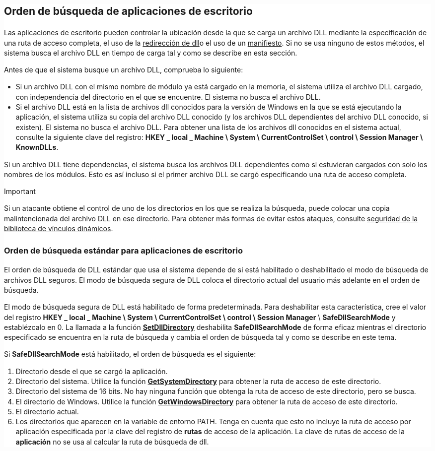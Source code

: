 ## <a name="search-order-for-desktop-applications"></a>Orden de búsqueda de aplicaciones de escritorio

Las aplicaciones de escritorio pueden controlar la ubicación desde la que se carga un archivo DLL mediante la especificación de una ruta de acceso completa, el uso de la [redirección de dll](dynamic-link-library-redirection.md)o el uso de un [manifiesto](/windows/desktop/SbsCs/manifests). Si no se usa ninguno de estos métodos, el sistema busca el archivo DLL en tiempo de carga tal y como se describe en esta sección.

Antes de que el sistema busque un archivo DLL, comprueba lo siguiente:

-   Si un archivo DLL con el mismo nombre de módulo ya está cargado en la memoria, el sistema utiliza el archivo DLL cargado, con independencia del directorio en el que se encuentre. El sistema no busca el archivo DLL.
-   Si el archivo DLL está en la lista de archivos dll conocidos para la versión de Windows en la que se está ejecutando la aplicación, el sistema utiliza su copia del archivo DLL conocido (y los archivos DLL dependientes del archivo DLL conocido, si existen). El sistema no busca el archivo DLL. Para obtener una lista de los archivos dll conocidos en el sistema actual, consulte la siguiente clave del registro: **HKEY \_ local \_ Machine \\ System \\ CurrentControlSet \\ control \\ Session Manager \\ KnownDLLs**.

Si un archivo DLL tiene dependencias, el sistema busca los archivos DLL dependientes como si estuvieran cargados con solo los nombres de los módulos. Esto es así incluso si el primer archivo DLL se cargó especificando una ruta de acceso completa.

> [!IMPORTANT]
> Si un atacante obtiene el control de uno de los directorios en los que se realiza la búsqueda, puede colocar una copia malintencionada del archivo DLL en ese directorio. Para obtener más formas de evitar estos ataques, consulte [seguridad de la biblioteca de vínculos dinámicos](dynamic-link-library-security.md).

### <a name="standard-search-order-for-desktop-applications"></a>Orden de búsqueda estándar para aplicaciones de escritorio

El orden de búsqueda de DLL estándar que usa el sistema depende de si está habilitado o deshabilitado el modo de búsqueda de archivos DLL seguros. El modo de búsqueda segura de DLL coloca el directorio actual del usuario más adelante en el orden de búsqueda.

El modo de búsqueda segura de DLL está habilitado de forma predeterminada. Para deshabilitar esta característica, cree el valor del registro **HKEY \_ local \_ Machine \\ System \\ CurrentControlSet \\ control \\ Session Manager** \\ **SafeDllSearchMode** y establézcalo en 0. La llamada a la función [**SetDllDirectory**](/windows/desktop/api/winbase/nf-winbase-setdlldirectorya) deshabilita **SafeDllSearchMode** de forma eficaz mientras el directorio especificado se encuentra en la ruta de búsqueda y cambia el orden de búsqueda tal y como se describe en este tema.

Si **SafeDllSearchMode** está habilitado, el orden de búsqueda es el siguiente:

1.  Directorio desde el que se cargó la aplicación.
2.  Directorio del sistema. Utilice la función [**GetSystemDirectory**](/windows/desktop/api/sysinfoapi/nf-sysinfoapi-getsystemdirectorya) para obtener la ruta de acceso de este directorio.
3.  Directorio del sistema de 16 bits. No hay ninguna función que obtenga la ruta de acceso de este directorio, pero se busca.
4.  El directorio de Windows. Utilice la función [**GetWindowsDirectory**](/windows/desktop/api/sysinfoapi/nf-sysinfoapi-getwindowsdirectorya) para obtener la ruta de acceso de este directorio.
5.  El directorio actual.
6.  Los directorios que aparecen en la variable de entorno PATH. Tenga en cuenta que esto no incluye la ruta de acceso por aplicación especificada por la clave del registro de **rutas** de acceso de la aplicación. La clave de rutas de acceso de la **aplicación** no se usa al calcular la ruta de búsqueda de dll.
